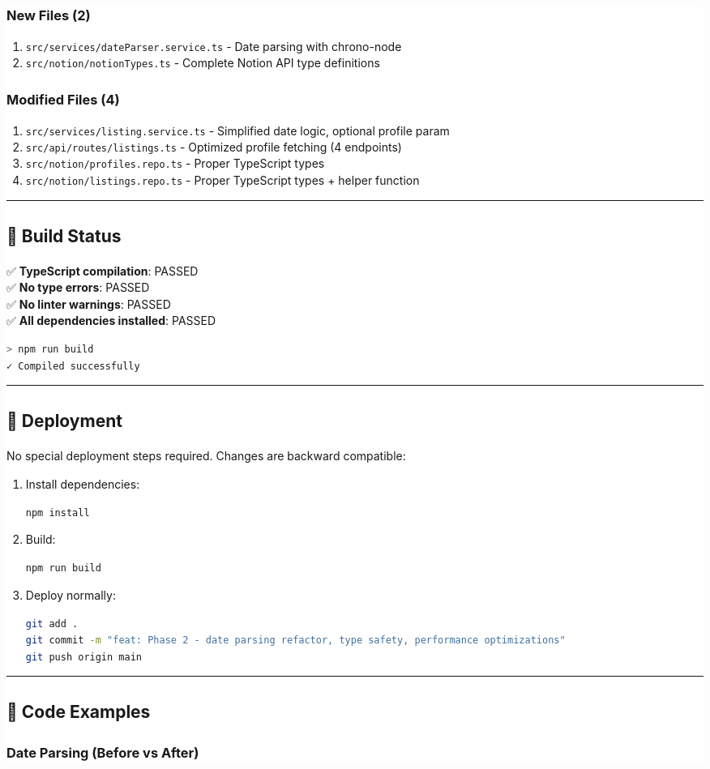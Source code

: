 ### New Files (2)
1. `src/services/dateParser.service.ts` - Date parsing with chrono-node
2. `src/notion/notionTypes.ts` - Complete Notion API type definitions

### Modified Files (4)
1. `src/services/listing.service.ts` - Simplified date logic, optional profile param
2. `src/api/routes/listings.ts` - Optimized profile fetching (4 endpoints)
3. `src/notion/profiles.repo.ts` - Proper TypeScript types
4. `src/notion/listings.repo.ts` - Proper TypeScript types + helper function

---

## 🧪 Build Status

✅ **TypeScript compilation**: PASSED  
✅ **No type errors**: PASSED  
✅ **No linter warnings**: PASSED  
✅ **All dependencies installed**: PASSED

```bash
> npm run build
✓ Compiled successfully
```

---

## 🚀 Deployment

No special deployment steps required. Changes are backward compatible:

1. Install dependencies:
   ```bash
   npm install
   ```

2. Build:
   ```bash
   npm run build
   ```

3. Deploy normally:
   ```bash
   git add .
   git commit -m "feat: Phase 2 - date parsing refactor, type safety, performance optimizations"
   git push origin main
   ```

---

## 📝 Code Examples

### Date Parsing (Before vs After)
